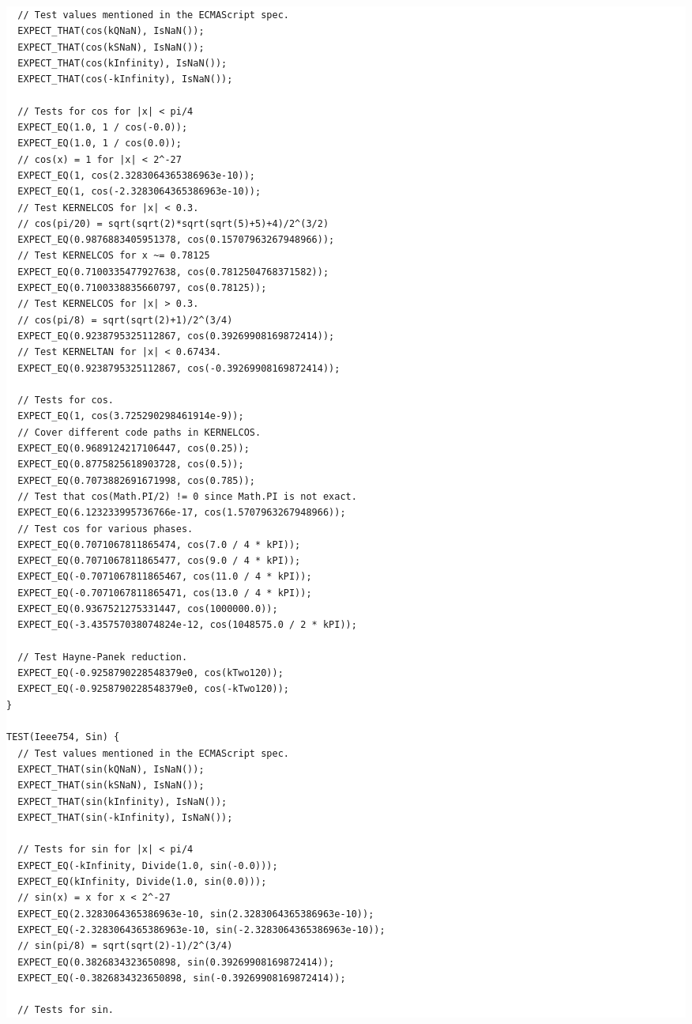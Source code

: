 ```
  // Test values mentioned in the ECMAScript spec.
  EXPECT_THAT(cos(kQNaN), IsNaN());
  EXPECT_THAT(cos(kSNaN), IsNaN());
  EXPECT_THAT(cos(kInfinity), IsNaN());
  EXPECT_THAT(cos(-kInfinity), IsNaN());

  // Tests for cos for |x| < pi/4
  EXPECT_EQ(1.0, 1 / cos(-0.0));
  EXPECT_EQ(1.0, 1 / cos(0.0));
  // cos(x) = 1 for |x| < 2^-27
  EXPECT_EQ(1, cos(2.3283064365386963e-10));
  EXPECT_EQ(1, cos(-2.3283064365386963e-10));
  // Test KERNELCOS for |x| < 0.3.
  // cos(pi/20) = sqrt(sqrt(2)*sqrt(sqrt(5)+5)+4)/2^(3/2)
  EXPECT_EQ(0.9876883405951378, cos(0.15707963267948966));
  // Test KERNELCOS for x ~= 0.78125
  EXPECT_EQ(0.7100335477927638, cos(0.7812504768371582));
  EXPECT_EQ(0.7100338835660797, cos(0.78125));
  // Test KERNELCOS for |x| > 0.3.
  // cos(pi/8) = sqrt(sqrt(2)+1)/2^(3/4)
  EXPECT_EQ(0.9238795325112867, cos(0.39269908169872414));
  // Test KERNELTAN for |x| < 0.67434.
  EXPECT_EQ(0.9238795325112867, cos(-0.39269908169872414));

  // Tests for cos.
  EXPECT_EQ(1, cos(3.725290298461914e-9));
  // Cover different code paths in KERNELCOS.
  EXPECT_EQ(0.9689124217106447, cos(0.25));
  EXPECT_EQ(0.8775825618903728, cos(0.5));
  EXPECT_EQ(0.7073882691671998, cos(0.785));
  // Test that cos(Math.PI/2) != 0 since Math.PI is not exact.
  EXPECT_EQ(6.123233995736766e-17, cos(1.5707963267948966));
  // Test cos for various phases.
  EXPECT_EQ(0.7071067811865474, cos(7.0 / 4 * kPI));
  EXPECT_EQ(0.7071067811865477, cos(9.0 / 4 * kPI));
  EXPECT_EQ(-0.7071067811865467, cos(11.0 / 4 * kPI));
  EXPECT_EQ(-0.7071067811865471, cos(13.0 / 4 * kPI));
  EXPECT_EQ(0.9367521275331447, cos(1000000.0));
  EXPECT_EQ(-3.435757038074824e-12, cos(1048575.0 / 2 * kPI));

  // Test Hayne-Panek reduction.
  EXPECT_EQ(-0.9258790228548379e0, cos(kTwo120));
  EXPECT_EQ(-0.9258790228548379e0, cos(-kTwo120));
}

TEST(Ieee754, Sin) {
  // Test values mentioned in the ECMAScript spec.
  EXPECT_THAT(sin(kQNaN), IsNaN());
  EXPECT_THAT(sin(kSNaN), IsNaN());
  EXPECT_THAT(sin(kInfinity), IsNaN());
  EXPECT_THAT(sin(-kInfinity), IsNaN());

  // Tests for sin for |x| < pi/4
  EXPECT_EQ(-kInfinity, Divide(1.0, sin(-0.0)));
  EXPECT_EQ(kInfinity, Divide(1.0, sin(0.0)));
  // sin(x) = x for x < 2^-27
  EXPECT_EQ(2.3283064365386963e-10, sin(2.3283064365386963e-10));
  EXPECT_EQ(-2.3283064365386963e-10, sin(-2.3283064365386963e-10));
  // sin(pi/8) = sqrt(sqrt(2)-1)/2^(3/4)
  EXPECT_EQ(0.3826834323650898, sin(0.39269908169872414));
  EXPECT_EQ(-0.3826834323650898, sin(-0.39269908169872414));

  // Tests for sin.
```